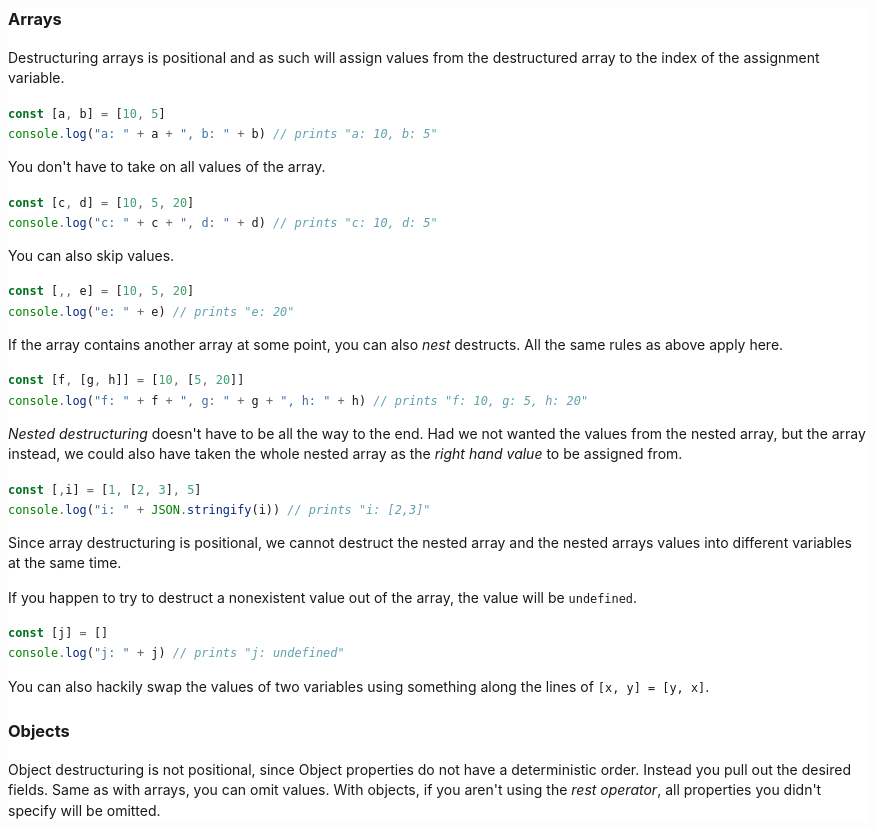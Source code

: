 ### Arrays

Destructuring arrays is positional and as such will assign values from the destructured array to the index of the assignment variable.

```js
const [a, b] = [10, 5]
console.log("a: " + a + ", b: " + b) // prints "a: 10, b: 5"
```

You don't have to take on all values of the array.

```js
const [c, d] = [10, 5, 20]
console.log("c: " + c + ", d: " + d) // prints "c: 10, d: 5"
```

You can also skip values.

```js
const [,, e] = [10, 5, 20]
console.log("e: " + e) // prints "e: 20"
```

If the array contains another array at some point, you can also _nest_ destructs. All the same rules as above apply here.  

```js
const [f, [g, h]] = [10, [5, 20]]
console.log("f: " + f + ", g: " + g + ", h: " + h) // prints "f: 10, g: 5, h: 20"
```

_Nested destructuring_ doesn't have to be all the way to the end. Had we not wanted the values from the nested array, but the array instead, we could also have taken the whole nested array as the _right hand value_ to be assigned from.

```js
const [,i] = [1, [2, 3], 5]
console.log("i: " + JSON.stringify(i)) // prints "i: [2,3]"
```

Since array destructuring is positional, we cannot destruct the nested array and the nested arrays values into different variables at the same time.

If you happen to try to destruct a nonexistent value out of the array, the value will be `undefined`.

```js
const [j] = []
console.log("j: " + j) // prints "j: undefined"
```

You can also hackily swap the values of two variables using something along the lines of `[x, y] = [y, x]`.

### Objects

Object destructuring is not positional, since Object properties do not have a deterministic order. Instead you pull out the desired fields. Same as with arrays, you can omit values. With objects, if you aren't using the _rest operator_, all properties you didn't specify will be omitted.
